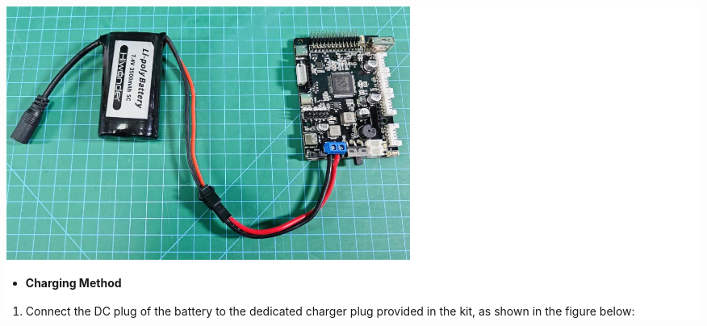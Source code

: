 <img class="common_img" src="../_static/media/chapter_3/section_6_3/media/image9.jpeg" style="width:500px"  />

* **Charging Method**

1)  Connect the DC plug of the battery to the dedicated charger plug provided in the kit, as shown in the figure below:
